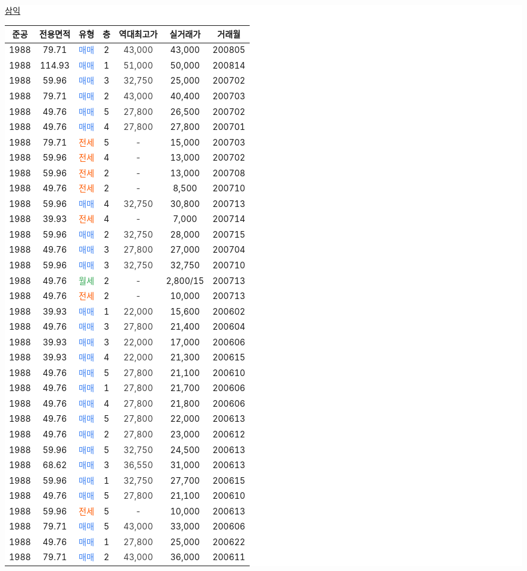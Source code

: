 
[삼익](https://search.naver.com/search.naver?query=%EA%B2%BD%EC%83%81%EB%82%A8%EB%8F%84+%EC%B0%BD%EC%9B%90%EC%8B%9C+%EC%84%B1%EC%82%B0%EA%B5%AC+%EC%82%AC%ED%8C%8C%EB%8F%99+%EC%82%BC%EC%9D%B5)

|준공|전용면적|유형|층|역대최고가|실거래가|거래월|
|:---:|:---:|:---:|:---:|:---:|:---:|:---:|
|1988|79.71|<span style="color:#4285f3">매매</span>|2|<span style="color:#444444">43,000</span>|43,000|200805|
|1988|114.93|<span style="color:#4285f3">매매</span>|1|<span style="color:#444444">51,000</span>|50,000|200814|
|1988|59.96|<span style="color:#4285f3">매매</span>|3|<span style="color:#444444">32,750</span>|25,000|200702|
|1988|79.71|<span style="color:#4285f3">매매</span>|2|<span style="color:#444444">43,000</span>|40,400|200703|
|1988|49.76|<span style="color:#4285f3">매매</span>|5|<span style="color:#444444">27,800</span>|26,500|200702|
|1988|49.76|<span style="color:#4285f3">매매</span>|4|<span style="color:#444444">27,800</span>|27,800|200701|
|1988|79.71|<span style="color:#ff5a00">전세</span>|5|<span style="color:#444444">-</span>|15,000|200703|
|1988|59.96|<span style="color:#ff5a00">전세</span>|4|<span style="color:#444444">-</span>|13,000|200702|
|1988|59.96|<span style="color:#ff5a00">전세</span>|2|<span style="color:#444444">-</span>|13,000|200708|
|1988|49.76|<span style="color:#ff5a00">전세</span>|2|<span style="color:#444444">-</span>|8,500|200710|
|1988|59.96|<span style="color:#4285f3">매매</span>|4|<span style="color:#444444">32,750</span>|30,800|200713|
|1988|39.93|<span style="color:#ff5a00">전세</span>|4|<span style="color:#444444">-</span>|7,000|200714|
|1988|59.96|<span style="color:#4285f3">매매</span>|2|<span style="color:#444444">32,750</span>|28,000|200715|
|1988|49.76|<span style="color:#4285f3">매매</span>|3|<span style="color:#444444">27,800</span>|27,000|200704|
|1988|59.96|<span style="color:#4285f3">매매</span>|3|<span style="color:#444444">32,750</span>|32,750|200710|
|1988|49.76|<span style="color:#34a853">월세</span>|2|<span style="color:#444444">-</span>|2,800/15|200713|
|1988|49.76|<span style="color:#ff5a00">전세</span>|2|<span style="color:#444444">-</span>|10,000|200713|
|1988|39.93|<span style="color:#4285f3">매매</span>|1|<span style="color:#444444">22,000</span>|15,600|200602|
|1988|49.76|<span style="color:#4285f3">매매</span>|3|<span style="color:#444444">27,800</span>|21,400|200604|
|1988|39.93|<span style="color:#4285f3">매매</span>|3|<span style="color:#444444">22,000</span>|17,000|200606|
|1988|39.93|<span style="color:#4285f3">매매</span>|4|<span style="color:#444444">22,000</span>|21,300|200615|
|1988|49.76|<span style="color:#4285f3">매매</span>|5|<span style="color:#444444">27,800</span>|21,100|200610|
|1988|49.76|<span style="color:#4285f3">매매</span>|1|<span style="color:#444444">27,800</span>|21,700|200606|
|1988|49.76|<span style="color:#4285f3">매매</span>|4|<span style="color:#444444">27,800</span>|21,800|200606|
|1988|49.76|<span style="color:#4285f3">매매</span>|5|<span style="color:#444444">27,800</span>|22,000|200613|
|1988|49.76|<span style="color:#4285f3">매매</span>|2|<span style="color:#444444">27,800</span>|23,000|200612|
|1988|59.96|<span style="color:#4285f3">매매</span>|5|<span style="color:#444444">32,750</span>|24,500|200613|
|1988|68.62|<span style="color:#4285f3">매매</span>|3|<span style="color:#444444">36,550</span>|31,000|200613|
|1988|59.96|<span style="color:#4285f3">매매</span>|1|<span style="color:#444444">32,750</span>|27,700|200615|
|1988|49.76|<span style="color:#4285f3">매매</span>|5|<span style="color:#444444">27,800</span>|21,100|200610|
|1988|59.96|<span style="color:#ff5a00">전세</span>|5|<span style="color:#444444">-</span>|10,000|200613|
|1988|79.71|<span style="color:#4285f3">매매</span>|5|<span style="color:#444444">43,000</span>|33,000|200606|
|1988|49.76|<span style="color:#4285f3">매매</span>|1|<span style="color:#444444">27,800</span>|25,000|200622|
|1988|79.71|<span style="color:#4285f3">매매</span>|2|<span style="color:#444444">43,000</span>|36,000|200611|